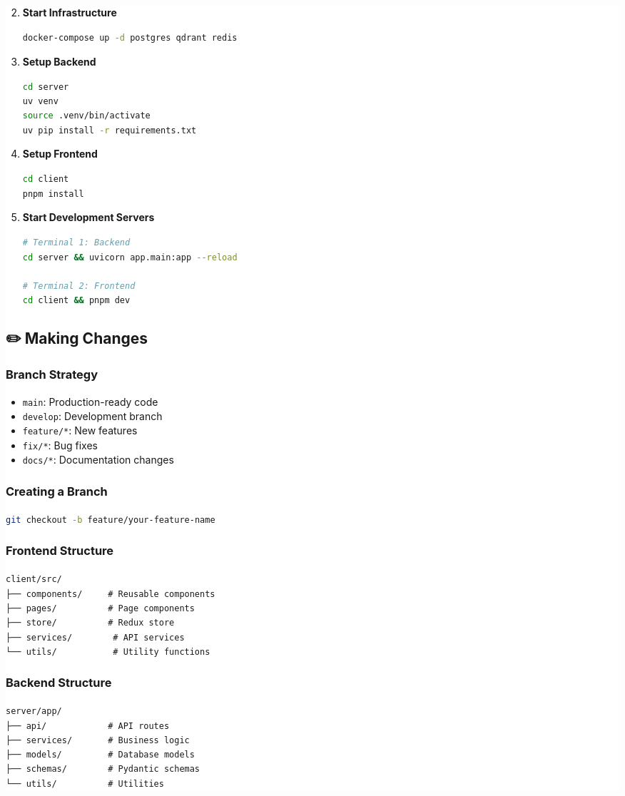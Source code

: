 2. **Start Infrastructure**
   ```bash
   docker-compose up -d postgres qdrant redis
   ```

3. **Setup Backend**
   ```bash
   cd server
   uv venv
   source .venv/bin/activate
   uv pip install -r requirements.txt
   ```

4. **Setup Frontend**
   ```bash
   cd client
   pnpm install
   ```

5. **Start Development Servers**
   ```bash
   # Terminal 1: Backend
   cd server && uvicorn app.main:app --reload
   
   # Terminal 2: Frontend
   cd client && pnpm dev
   ```

## ✏️ Making Changes

### Branch Strategy
- `main`: Production-ready code
- `develop`: Development branch
- `feature/*`: New features
- `fix/*`: Bug fixes
- `docs/*`: Documentation changes

### Creating a Branch
```bash
git checkout -b feature/your-feature-name
```

### Frontend Structure
```
client/src/
├── components/     # Reusable components
├── pages/          # Page components
├── store/          # Redux store
├── services/        # API services
└── utils/           # Utility functions
```

### Backend Structure
```
server/app/
├── api/            # API routes
├── services/       # Business logic
├── models/         # Database models
├── schemas/        # Pydantic schemas
└── utils/          # Utilities
```
